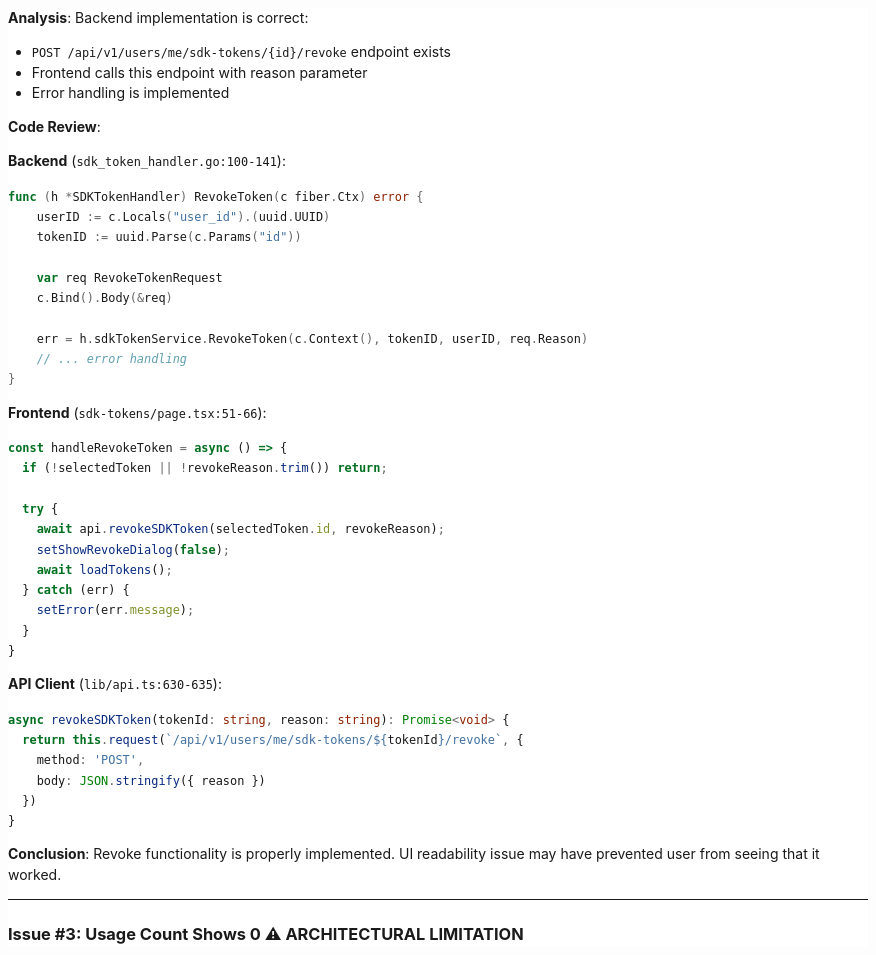 **Analysis**:
Backend implementation is correct:
- `POST /api/v1/users/me/sdk-tokens/{id}/revoke` endpoint exists
- Frontend calls this endpoint with reason parameter
- Error handling is implemented

**Code Review**:

**Backend** (`sdk_token_handler.go:100-141`):
```go
func (h *SDKTokenHandler) RevokeToken(c fiber.Ctx) error {
    userID := c.Locals("user_id").(uuid.UUID)
    tokenID := uuid.Parse(c.Params("id"))

    var req RevokeTokenRequest
    c.Bind().Body(&req)

    err = h.sdkTokenService.RevokeToken(c.Context(), tokenID, userID, req.Reason)
    // ... error handling
}
```

**Frontend** (`sdk-tokens/page.tsx:51-66`):
```typescript
const handleRevokeToken = async () => {
  if (!selectedToken || !revokeReason.trim()) return;

  try {
    await api.revokeSDKToken(selectedToken.id, revokeReason);
    setShowRevokeDialog(false);
    await loadTokens();
  } catch (err) {
    setError(err.message);
  }
}
```

**API Client** (`lib/api.ts:630-635`):
```typescript
async revokeSDKToken(tokenId: string, reason: string): Promise<void> {
  return this.request(`/api/v1/users/me/sdk-tokens/${tokenId}/revoke`, {
    method: 'POST',
    body: JSON.stringify({ reason })
  })
}
```

**Conclusion**: Revoke functionality is properly implemented. UI readability issue may have prevented user from seeing that it worked.

---

### Issue #3: Usage Count Shows 0 ⚠️ ARCHITECTURAL LIMITATION

